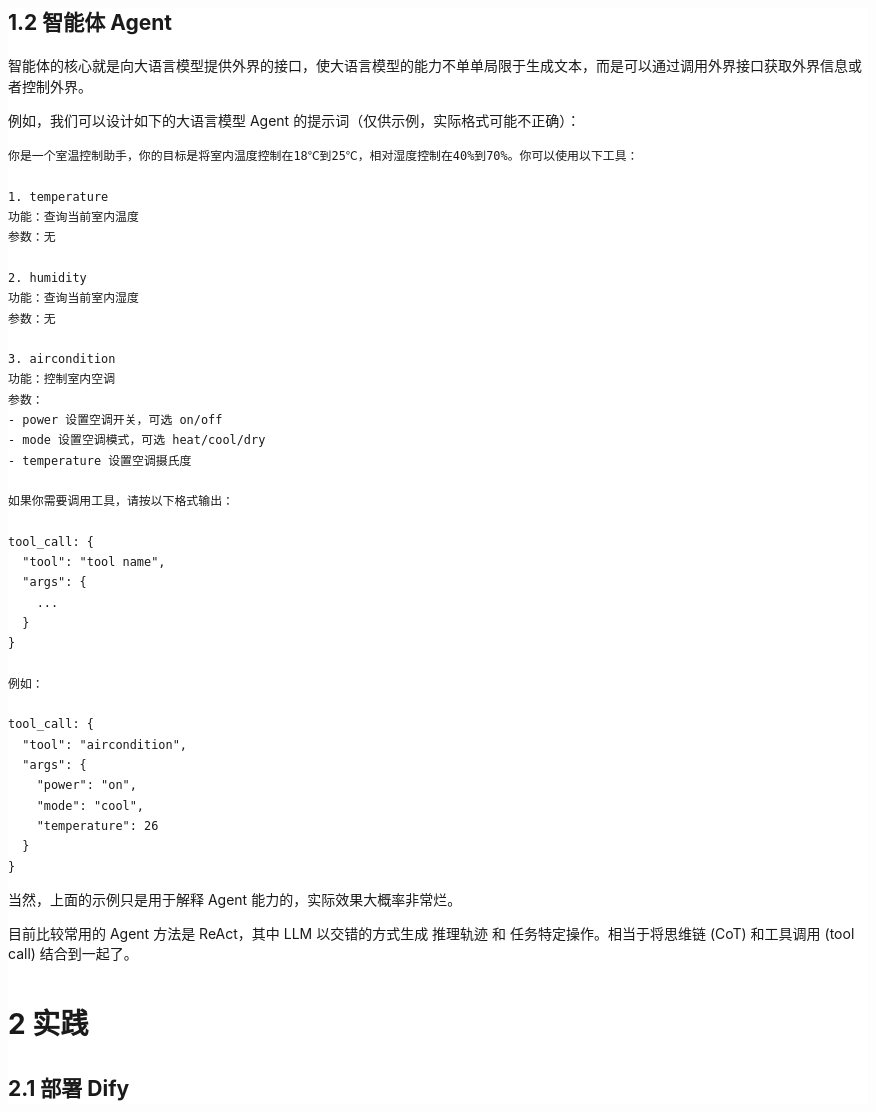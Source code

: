## 1.2 智能体 Agent

智能体的核心就是向大语言模型提供外界的接口，使大语言模型的能力不单单局限于生成文本，而是可以通过调用外界接口获取外界信息或者控制外界。

例如，我们可以设计如下的大语言模型 Agent 的提示词（仅供示例，实际格式可能不正确）：

```
你是一个室温控制助手，你的目标是将室内温度控制在18℃到25℃，相对湿度控制在40%到70%。你可以使用以下工具：

1. temperature
功能：查询当前室内温度
参数：无

2. humidity
功能：查询当前室内湿度
参数：无

3. aircondition
功能：控制室内空调
参数：
- power 设置空调开关，可选 on/off
- mode 设置空调模式，可选 heat/cool/dry
- temperature 设置空调摄氏度

如果你需要调用工具，请按以下格式输出：

tool_call: {
  "tool": "tool name",
  "args": {
    ...
  }
}

例如：

tool_call: {
  "tool": "aircondition",
  "args": {
    "power": "on",
    "mode": "cool",
    "temperature": 26
  }
}
```

当然，上面的示例只是用于解释 Agent 能力的，实际效果大概率非常烂。

目前比较常用的 Agent 方法是 ReAct，其中 LLM 以交错的方式生成 推理轨迹 和 任务特定操作。相当于将思维链 (CoT) 和工具调用 (tool call) 结合到一起了。

# 2 实践

## 2.1 部署 Dify
